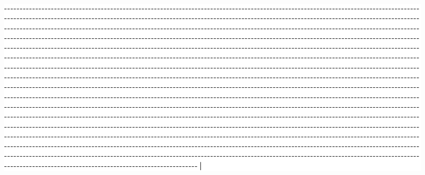 ------------------------------------------------------------------------------------------------------------------------------------------------------------------------------------------------------------------------------------------------------------------------------------------------------------------------------------------------------------------------------------------------------------------------------------------------------------------------------------------------------------------------------------------------------------------------------------------------------------------------------------------------------------------------------------------------------------------------------------------------------------------------------------------------------------------------------------------------------------------------------------------------------------------------------------------------------------------------------------------------------------------------------------------------------------------------------------------------------------------------------------------------------------------------------------------------------------------------------------------------------------------------------------------------------------------------------------------------------------------------------------------------------------------------------------------------------------------------------------------------------------------------------------------------------------------------------------------------------------------------------------------------------------------------------------------------------------------------------------------------------------------------------------------------------------------------------------------------------------------------------------------------------------------------------------------------------------------------------------------------------------------------------------------------------------------------------------------------------------------------------------------------------------------------------------------------------------------------------------------------------------------------------ |